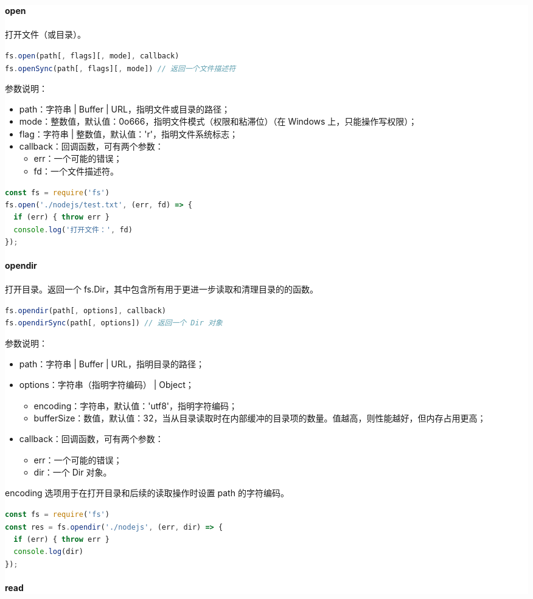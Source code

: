 #### open

打开文件（或目录）。

```javascript
fs.open(path[, flags][, mode], callback)
fs.openSync(path[, flags][, mode]) // 返回一个文件描述符
```

参数说明：

* path：字符串 | Buffer | URL，指明文件或目录的路径；
* mode：整数值，默认值：0o666，指明文件模式（权限和粘滞位）（在 Windows 上，只能操作写权限）；
* flag：字符串 | 整数值，默认值：'r'，指明文件系统标志；
* callback：回调函数，可有两个参数：
  * err：一个可能的错误；
  * fd：一个文件描述符。

```javascript
const fs = require('fs')
fs.open('./nodejs/test.txt', (err, fd) => {
  if (err) { throw err }
  console.log('打开文件：', fd)
});
```

#### opendir

打开目录。返回一个 fs.Dir，其中包含所有用于更进一步读取和清理目录的的函数。

```javascript
fs.opendir(path[, options], callback)
fs.opendirSync(path[, options]) // 返回一个 Dir 对象
```

参数说明：

* path：字符串 | Buffer | URL，指明目录的路径；
* options：字符串（指明字符编码） | Object；

  * encoding：字符串，默认值：'utf8'，指明字符编码；
  * bufferSize：数值，默认值：32，当从目录读取时在内部缓冲的目录项的数量。值越高，则性能越好，但内存占用更高；
* callback：回调函数，可有两个参数：
  * err：一个可能的错误；
  * dir：一个 Dir 对象。

encoding 选项用于在打开目录和后续的读取操作时设置 path 的字符编码。

```javascript
const fs = require('fs')
const res = fs.opendir('./nodejs', (err, dir) => {
  if (err) { throw err }
  console.log(dir)
});
```

#### read
